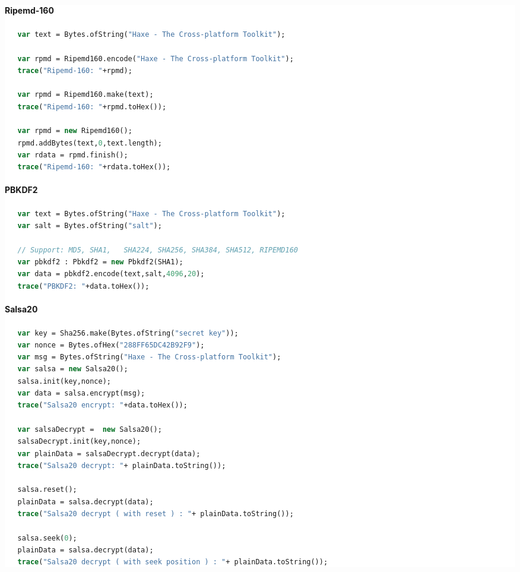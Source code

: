 #### Ripemd-160

```haxe
   var text = Bytes.ofString("Haxe - The Cross-platform Toolkit");
   
   var rpmd = Ripemd160.encode("Haxe - The Cross-platform Toolkit");
   trace("Ripemd-160: "+rpmd);
   
   var rpmd = Ripemd160.make(text);
   trace("Ripemd-160: "+rpmd.toHex());
   
   var rpmd = new Ripemd160();
   rpmd.addBytes(text,0,text.length);
   var rdata = rpmd.finish();
   trace("Ripemd-160: "+rdata.toHex());
```

#### PBKDF2

```haxe
   var text = Bytes.ofString("Haxe - The Cross-platform Toolkit");
   var salt = Bytes.ofString("salt");
   
   // Support: MD5, SHA1,	SHA224, SHA256, SHA384, SHA512, RIPEMD160
   var pbkdf2 : Pbkdf2 = new Pbkdf2(SHA1);
   var data = pbkdf2.encode(text,salt,4096,20);
   trace("PBKDF2: "+data.toHex());
```

#### Salsa20

```haxe
   var key = Sha256.make(Bytes.ofString("secret key"));
   var nonce = Bytes.ofHex("288FF65DC42B92F9");
   var msg = Bytes.ofString("Haxe - The Cross-platform Toolkit");
   var salsa = new Salsa20();
   salsa.init(key,nonce);
   var data = salsa.encrypt(msg);
   trace("Salsa20 encrypt: "+data.toHex());

   var salsaDecrypt =  new Salsa20();
   salsaDecrypt.init(key,nonce);
   var plainData = salsaDecrypt.decrypt(data);
   trace("Salsa20 decrypt: "+ plainData.toString());

   salsa.reset();
   plainData = salsa.decrypt(data);
   trace("Salsa20 decrypt ( with reset ) : "+ plainData.toString());

   salsa.seek(0);
   plainData = salsa.decrypt(data);
   trace("Salsa20 decrypt ( with seek position ) : "+ plainData.toString());
``` 
